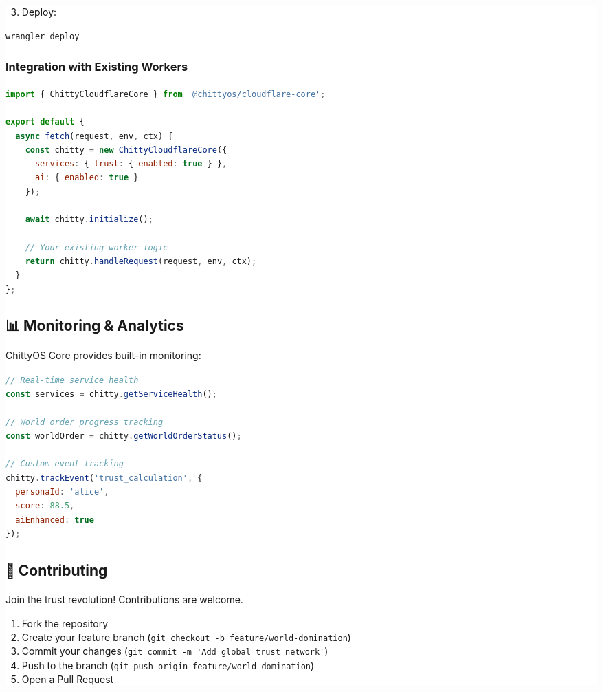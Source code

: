 3. Deploy:
```bash
wrangler deploy
```

### Integration with Existing Workers

```javascript
import { ChittyCloudflareCore } from '@chittyos/cloudflare-core';

export default {
  async fetch(request, env, ctx) {
    const chitty = new ChittyCloudflareCore({
      services: { trust: { enabled: true } },
      ai: { enabled: true }
    });
    
    await chitty.initialize();
    
    // Your existing worker logic
    return chitty.handleRequest(request, env, ctx);
  }
};
```

## 📊 Monitoring & Analytics

ChittyOS Core provides built-in monitoring:

```javascript
// Real-time service health
const services = chitty.getServiceHealth();

// World order progress tracking
const worldOrder = chitty.getWorldOrderStatus();

// Custom event tracking
chitty.trackEvent('trust_calculation', { 
  personaId: 'alice', 
  score: 88.5,
  aiEnhanced: true 
});
```

## 🤝 Contributing

Join the trust revolution! Contributions are welcome.

1. Fork the repository
2. Create your feature branch (`git checkout -b feature/world-domination`)
3. Commit your changes (`git commit -m 'Add global trust network'`)
4. Push to the branch (`git push origin feature/world-domination`)
5. Open a Pull Request
